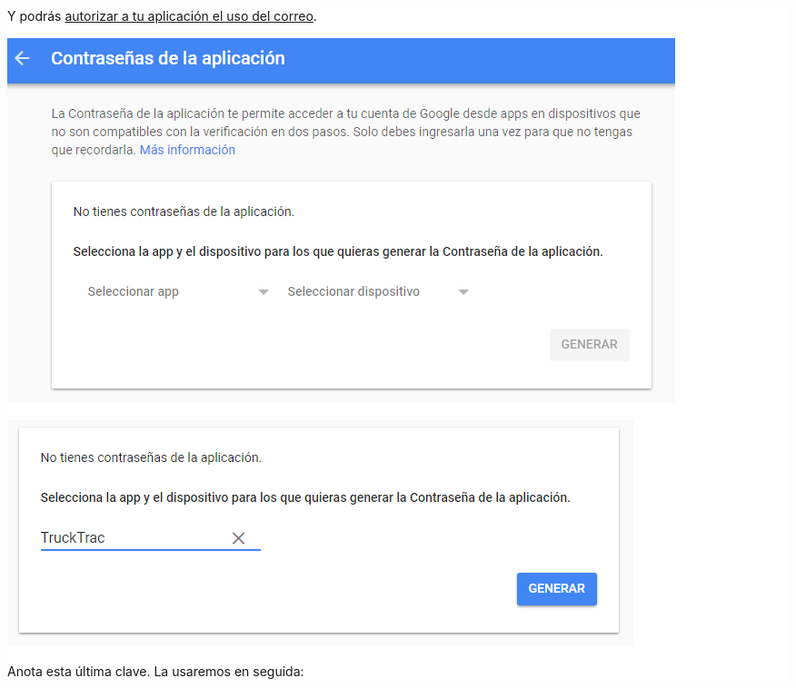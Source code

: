 Y podrás [autorizar a tu aplicación el uso del correo][new-app].

![Autorizar a una app para usar la cuenta de Gmail](/images/posts/2017/laravel-mail-gmail/verificacion-2-pasos-password-app.png)

![Ingresar un nombre de aplicación](/images/posts/2017/laravel-mail-gmail/verificacion-2-pasos-password-nombre.png)

Anota esta última clave. La usaremos en seguida:


[two-step]: https://www.google.com/landing/2step/
[new-app]: https://security.google.com/settings/security/apppasswords